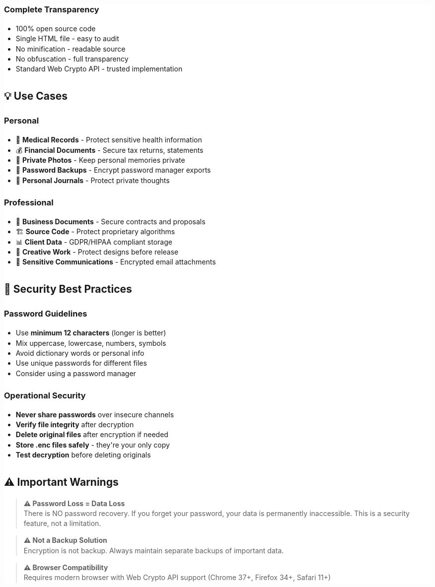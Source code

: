 ### **Complete Transparency**
- 100% open source code
- Single HTML file - easy to audit
- No minification - readable source
- No obfuscation - full transparency
- Standard Web Crypto API - trusted implementation

## 💡 Use Cases

### **Personal**
- 🏥 **Medical Records** - Protect sensitive health information
- 💰 **Financial Documents** - Secure tax returns, statements
- 📸 **Private Photos** - Keep personal memories private
- 🔑 **Password Backups** - Encrypt password manager exports
- 📝 **Personal Journals** - Protect private thoughts

### **Professional**
- 💼 **Business Documents** - Secure contracts and proposals
- 🏗️ **Source Code** - Protect proprietary algorithms
- 📊 **Client Data** - GDPR/HIPAA compliant storage
- 🎨 **Creative Work** - Protect designs before release
- 📧 **Sensitive Communications** - Encrypted email attachments

## 🚨 Security Best Practices

### **Password Guidelines**
- Use **minimum 12 characters** (longer is better)
- Mix uppercase, lowercase, numbers, symbols
- Avoid dictionary words or personal info
- Use unique passwords for different files
- Consider using a password manager

### **Operational Security**
- **Never share passwords** over insecure channels
- **Verify file integrity** after decryption
- **Delete original files** after encryption if needed
- **Store .enc files safely** - they're your only copy
- **Test decryption** before deleting originals

## ⚠️ Important Warnings

> **⚠️ Password Loss = Data Loss**  
> There is NO password recovery. If you forget your password, your data is permanently inaccessible. This is a security feature, not a limitation.

> **⚠️ Not a Backup Solution**  
> Encryption is not backup. Always maintain separate backups of important data.

> **⚠️ Browser Compatibility**  
> Requires modern browser with Web Crypto API support (Chrome 37+, Firefox 34+, Safari 11+)
